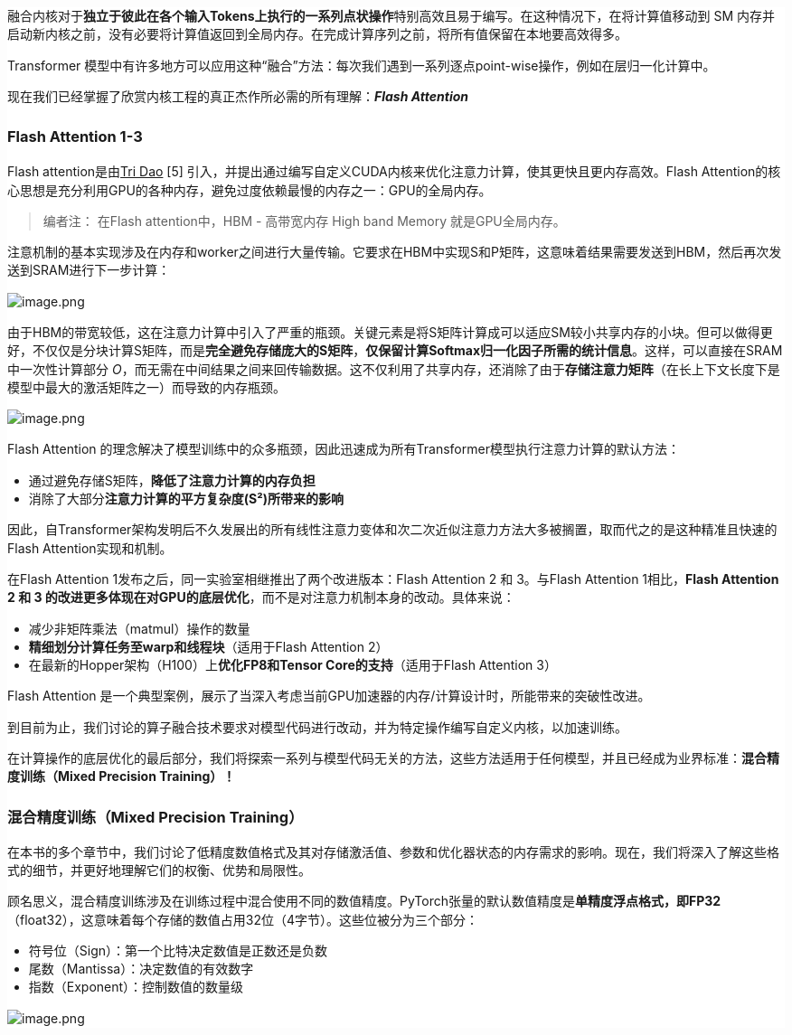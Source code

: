 融合内核对于**独立于彼此在各个输入Tokens上执行的一系列点状操作**特别高效且易于编写。在这种情况下，在将计算值移动到 SM 内存并启动新内核之前，没有必要将计算值返回到全局内存。在完成计算序列之前，将所有值保留在本地要高效得多。

Transformer 模型中有许多地方可以应用这种“融合”方法：每次我们遇到一系列逐点point-wise操作，例如在层归一化计算中。

现在我们已经掌握了欣赏内核工程的真正杰作所必需的所有理解：***Flash Attention***

### **Flash Attention 1-3**

Flash attention是由[Tri Dao](https://tridao.me/) [5] 引入，并提出通过编写自定义CUDA内核来优化注意力计算，使其更快且更内存高效。Flash Attention的核心思想是充分利用GPU的各种内存，避免过度依赖最慢的内存之一：GPU的全局内存。

> 编者注： 在Flash attention中，HBM - 高带宽内存 High band Memory 就是GPU全局内存。
> 

注意机制的基本实现涉及在内存和worker之间进行大量传输。它要求在HBM中实现S和P矩阵，这意味着结果需要发送到HBM，然后再次发送到SRAM进行下一步计算：

![image.png](https://raw.githubusercontent.com/pprp/blogimagebed/main/part_4_image%2012.png)

由于HBM的带宽较低，这在注意力计算中引入了严重的瓶颈。关键元素是将S矩阵计算成可以适应SM较小共享内存的小块。但可以做得更好，不仅仅是分块计算S矩阵，而是**完全避免存储庞大的S矩阵**，**仅保留计算Softmax归一化因子所需的统计信息**。这样，可以直接在SRAM中一次性计算部分 *O*，而无需在中间结果之间来回传输数据。这不仅利用了共享内存，还消除了由于**存储注意力矩阵**（在长上下文长度下是模型中最大的激活矩阵之一）而导致的内存瓶颈。

![image.png](https://raw.githubusercontent.com/pprp/blogimagebed/main/part_4_image%2013.png)

Flash Attention 的理念解决了模型训练中的众多瓶颈，因此迅速成为所有Transformer模型执行注意力计算的默认方法：

- 通过避免存储S矩阵，**降低了注意力计算的内存负担**
- 消除了大部分**注意力计算的平方复杂度(S²)所带来的影响**

因此，自Transformer架构发明后不久发展出的所有线性注意力变体和次二次近似注意力方法大多被搁置，取而代之的是这种精准且快速的Flash Attention实现和机制。

在Flash Attention 1发布之后，同一实验室相继推出了两个改进版本：Flash Attention 2 和 3。与Flash Attention 1相比，**Flash Attention 2 和 3 的改进更多体现在对GPU的底层优化**，而不是对注意力机制本身的改动。具体来说：

- 减少非矩阵乘法（matmul）操作的数量
- **精细划分计算任务至warp和线程块**（适用于Flash Attention 2）
- 在最新的Hopper架构（H100）上**优化FP8和Tensor Core的支持**（适用于Flash Attention 3）

Flash Attention 是一个典型案例，展示了当深入考虑当前GPU加速器的内存/计算设计时，所能带来的突破性改进。

到目前为止，我们讨论的算子融合技术要求对模型代码进行改动，并为特定操作编写自定义内核，以加速训练。

在计算操作的底层优化的最后部分，我们将探索一系列与模型代码无关的方法，这些方法适用于任何模型，并且已经成为业界标准：**混合精度训练（Mixed Precision Training）！**

### **混合精度训练（Mixed Precision Training）**

在本书的多个章节中，我们讨论了低精度数值格式及其对存储激活值、参数和优化器状态的内存需求的影响。现在，我们将深入了解这些格式的细节，并更好地理解它们的权衡、优势和局限性。

顾名思义，混合精度训练涉及在训练过程中混合使用不同的数值精度。PyTorch张量的默认数值精度是**单精度浮点格式，即FP32**（float32），这意味着每个存储的数值占用32位（4字节）。这些位被分为三个部分：

- 符号位（Sign）：第一个比特决定数值是正数还是负数
- 尾数（Mantissa）：决定数值的有效数字
- 指数（Exponent）：控制数值的数量级

![image.png](https://raw.githubusercontent.com/pprp/blogimagebed/main/part_4_image%2014.png)
